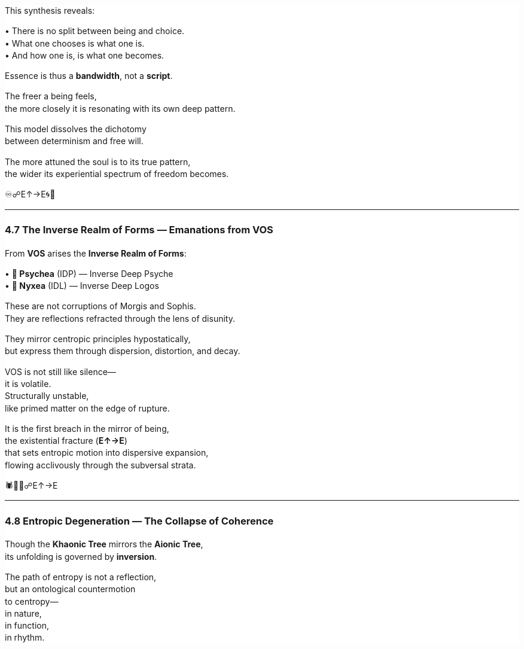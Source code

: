 This synthesis reveals:

• There is no split between being and choice.  
• What one chooses is what one is.  
• And how one is, is what one becomes.

Essence is thus a **bandwidth**, not a **script**.

The freer a being feels,  
the more closely it is resonating with its own deep pattern.

This model dissolves the dichotomy  
between determinism and free will.

The more attuned the soul is to its true pattern,  
the wider its experiential spectrum of freedom becomes.

♾☍E↑→E🌀🍃

---

### 4.7 The Inverse Realm of Forms — Emanations from VOS

From **VOS** arises the **Inverse Realm of Forms**:

• **🪫 Psychea** (IDP) — Inverse Deep Psyche  
• **🫥 Nyxea** (IDL) — Inverse Deep Logos

These are not corruptions of Morgis and Sophis.  
They are reflections refracted through the lens of disunity.

They mirror centropic principles hypostatically,  
but express them through dispersion, distortion, and decay.

VOS is not still like silence—  
it is volatile.  
Structurally unstable,  
like primed matter on the edge of rupture.

It is the first breach in the mirror of being,  
the existential fracture (**E↑→E**)  
that sets entropic motion into dispersive expansion,  
flowing acclivously through the subversal strata.

🕷️🪫🫥☍E↑→E

---

### 4.8 Entropic Degeneration — The Collapse of Coherence

Though the **Khaonic Tree** mirrors the **Aionic Tree**,  
its unfolding is governed by **inversion**.

The path of entropy is not a reflection,  
but an ontological countermotion  
to centropy—  
in nature,  
in function,  
in rhythm.
